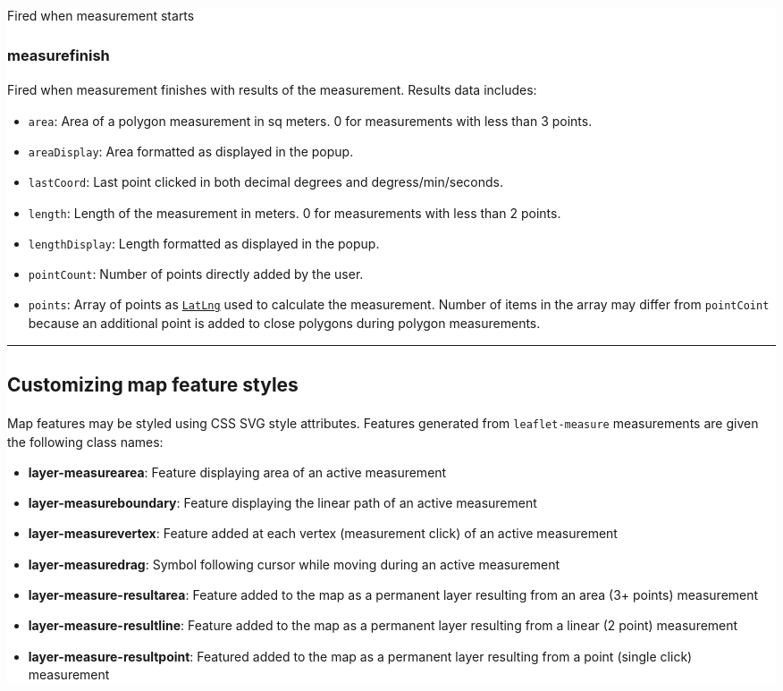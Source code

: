 Fired when measurement starts

### measurefinish

Fired when measurement finishes with results of the measurement. Results data includes:

- `area`: Area of a polygon measurement in sq meters. 0 for measurements with less than 3 points.

- `areaDisplay`: Area formatted as displayed in the popup.

- `lastCoord`: Last point clicked in both decimal degrees and degress/min/seconds.

- `length`: Length of the measurement in meters. 0 for measurements with less than 2 points.

- `lengthDisplay`: Length formatted as displayed in the popup.

- `pointCount`: Number of points directly added by the user.

- `points`: Array of points as [`LatLng`](http://leafletjs.com/reference.html#latlng) used to calculate the measurement. Number of items in the array may differ from `pointCoint` because an additional point is added to close polygons during polygon measurements.

<hr>

## Customizing map feature styles

Map features may be styled using CSS SVG style attributes. Features generated from `leaflet-measure` measurements are given the following class names:

- **layer-measurearea**: Feature displaying area of an active measurement

- **layer-measureboundary**: Feature displaying the linear path of an active measurement

- **layer-measurevertex**: Feature added at each vertex (measurement click) of an active measurement

- **layer-measuredrag**: Symbol following cursor while moving during an active measurement

- **layer-measure-resultarea**: Feature added to the map as a permanent layer resulting from an area (3+ points) measurement

- **layer-measure-resultline**: Feature added to the map as a permanent layer resulting from a linear (2 point) measurement

- **layer-measure-resultpoint**: Featured added to the map as a permanent layer resulting from a point (single click) measurement
